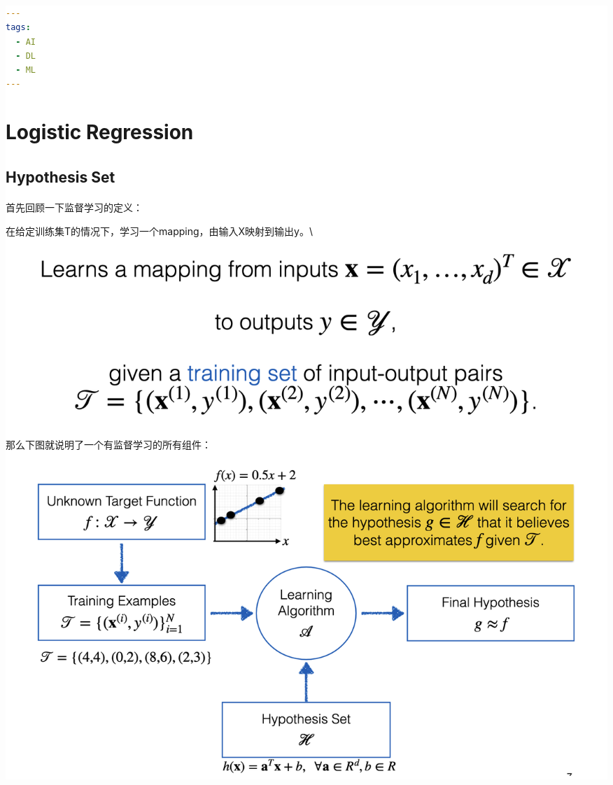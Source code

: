 ```yaml
---
tags:
  - AI
  - DL
  - ML
---
```

# Logistic Regression

## Hypothesis Set

首先回顾一下监督学习的定义：

在给定训练集T的情况下，学习一个mapping，由输入X映射到输出y。\


<figure><img src="../.gitbook/assets/image (2) (1) (1) (1) (1).png" alt=""><figcaption></figcaption></figure>

那么下图就说明了一个有监督学习的所有组件：

<figure><img src="../.gitbook/assets/image (3) (1) (1) (1) (1).png" alt=""><figcaption></figcaption></figure>
